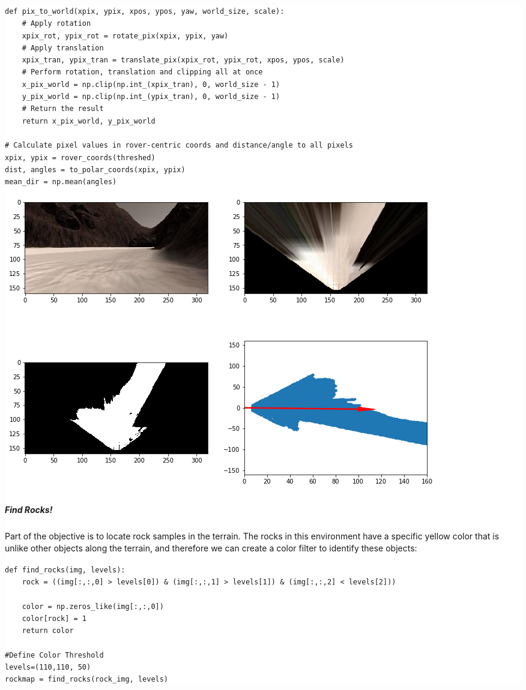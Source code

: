 ```
def pix_to_world(xpix, ypix, xpos, ypos, yaw, world_size, scale):
    # Apply rotation
    xpix_rot, ypix_rot = rotate_pix(xpix, ypix, yaw)
    # Apply translation
    xpix_tran, ypix_tran = translate_pix(xpix_rot, ypix_rot, xpos, ypos, scale)
    # Perform rotation, translation and clipping all at once
    x_pix_world = np.clip(np.int_(xpix_tran), 0, world_size - 1)
    y_pix_world = np.clip(np.int_(ypix_tran), 0, world_size - 1)
    # Return the result
    return x_pix_world, y_pix_world

# Calculate pixel values in rover-centric coords and distance/angle to all pixels
xpix, ypix = rover_coords(threshed)
dist, angles = to_polar_coords(xpix, ypix)
mean_dir = np.mean(angles)
```
![Coordinate_Transforms](/assets/Coordinate_Transforms.png)
##### Find Rocks!
Part of the objective is to locate rock samples in the terrain. The rocks in this environment have a specific yellow color that is unlike other objects along the terrain, and therefore we can create a color filter to identify these objects:
```
def find_rocks(img, levels):
    rock = ((img[:,:,0] > levels[0]) & (img[:,:,1] > levels[1]) & (img[:,:,2] < levels[2]))
    
    color = np.zeros_like(img[:,:,0])
    color[rock] = 1
    return color

#Define Color Threshold
levels=(110,110, 50)
rockmap = find_rocks(rock_img, levels)
```